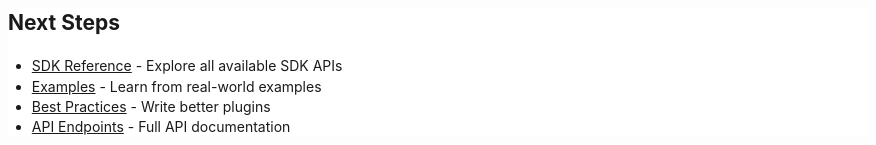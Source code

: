 ## Next Steps

- [SDK Reference](./plugin-sdk-reference.md) - Explore all available SDK APIs
- [Examples](./plugin-examples.md) - Learn from real-world examples
- [Best Practices](./plugin-best-practices.md) - Write better plugins
- [API Endpoints](./plugin-api-endpoints.md) - Full API documentation

